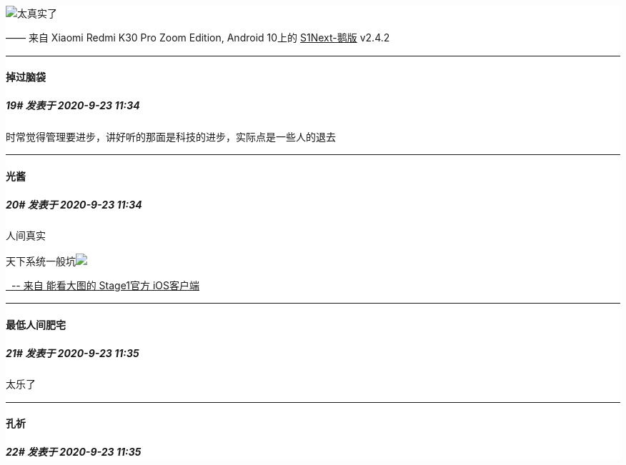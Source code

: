 
<img src="https://static.saraba1st.com/image/smiley/face2017/067.png" referrerpolicy="no-referrer">太真实了

—— 来自 Xiaomi Redmi K30 Pro Zoom Edition, Android 10上的 [S1Next-鹅版](https://github.com/ykrank/S1-Next/releases) v2.4.2







*****

####  掉过脑袋  
##### 19#       发表于 2020-9-23 11:34




时常觉得管理要进步，讲好听的那面是科技的进步，实际点是一些人的退去







*****

####  光酱  
##### 20#       发表于 2020-9-23 11:34




人间真实

天下系统一般坑<img src="https://static.saraba1st.com/image/smiley/face2017/003.png" referrerpolicy="no-referrer">

[  -- 来自 能看大图的 Stage1官方 iOS客户端](https://itunes.apple.com/fi/app/saraba1st/id1221237470?mt=8)







*****

####  最低人间肥宅  
##### 21#       发表于 2020-9-23 11:35




太乐了







*****

####  孔祈  
##### 22#       发表于 2020-9-23 11:35
